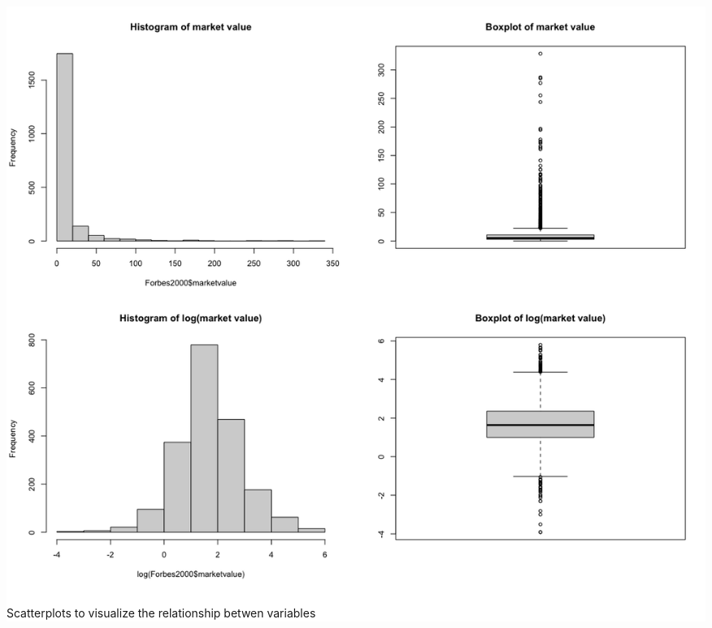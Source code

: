 ![](examples_files/figure-html/unnamed-chunk-10-1.png)

Scatterplots to visualize the relationship betwen variables

